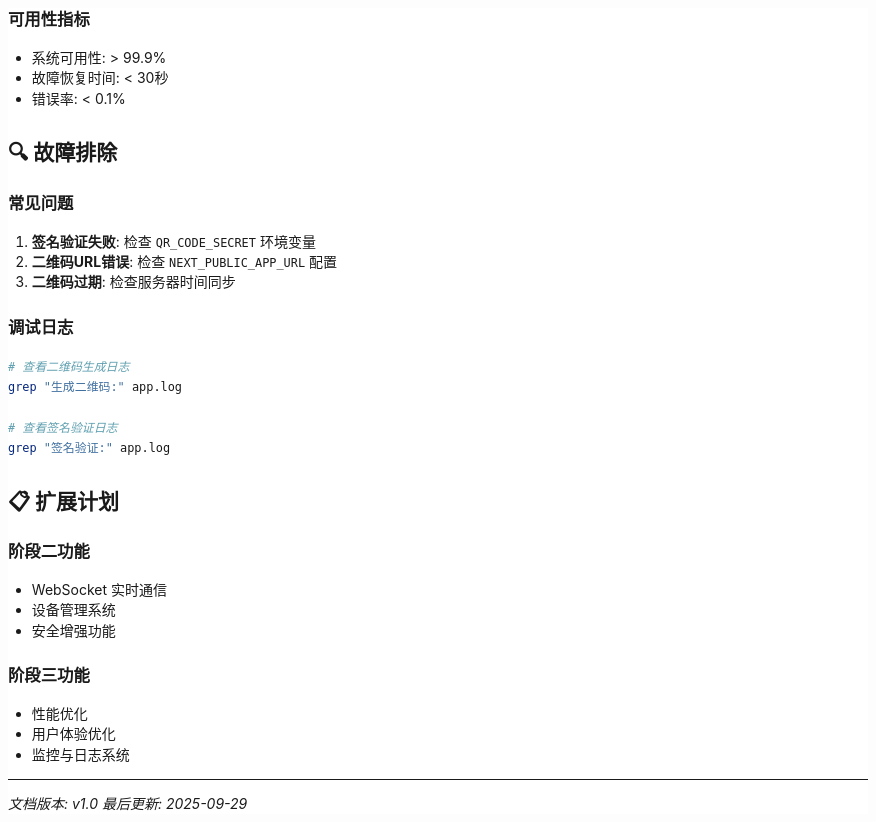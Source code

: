 ### 可用性指标
- 系统可用性: > 99.9%
- 故障恢复时间: < 30秒
- 错误率: < 0.1%

## 🔍 故障排除

### 常见问题
1. **签名验证失败**: 检查 `QR_CODE_SECRET` 环境变量
2. **二维码URL错误**: 检查 `NEXT_PUBLIC_APP_URL` 配置
3. **二维码过期**: 检查服务器时间同步

### 调试日志
```bash
# 查看二维码生成日志
grep "生成二维码:" app.log

# 查看签名验证日志
grep "签名验证:" app.log
```

## 📋 扩展计划

### 阶段二功能
- WebSocket 实时通信
- 设备管理系统
- 安全增强功能

### 阶段三功能
- 性能优化
- 用户体验优化
- 监控与日志系统

---

*文档版本: v1.0*
*最后更新: 2025-09-29*